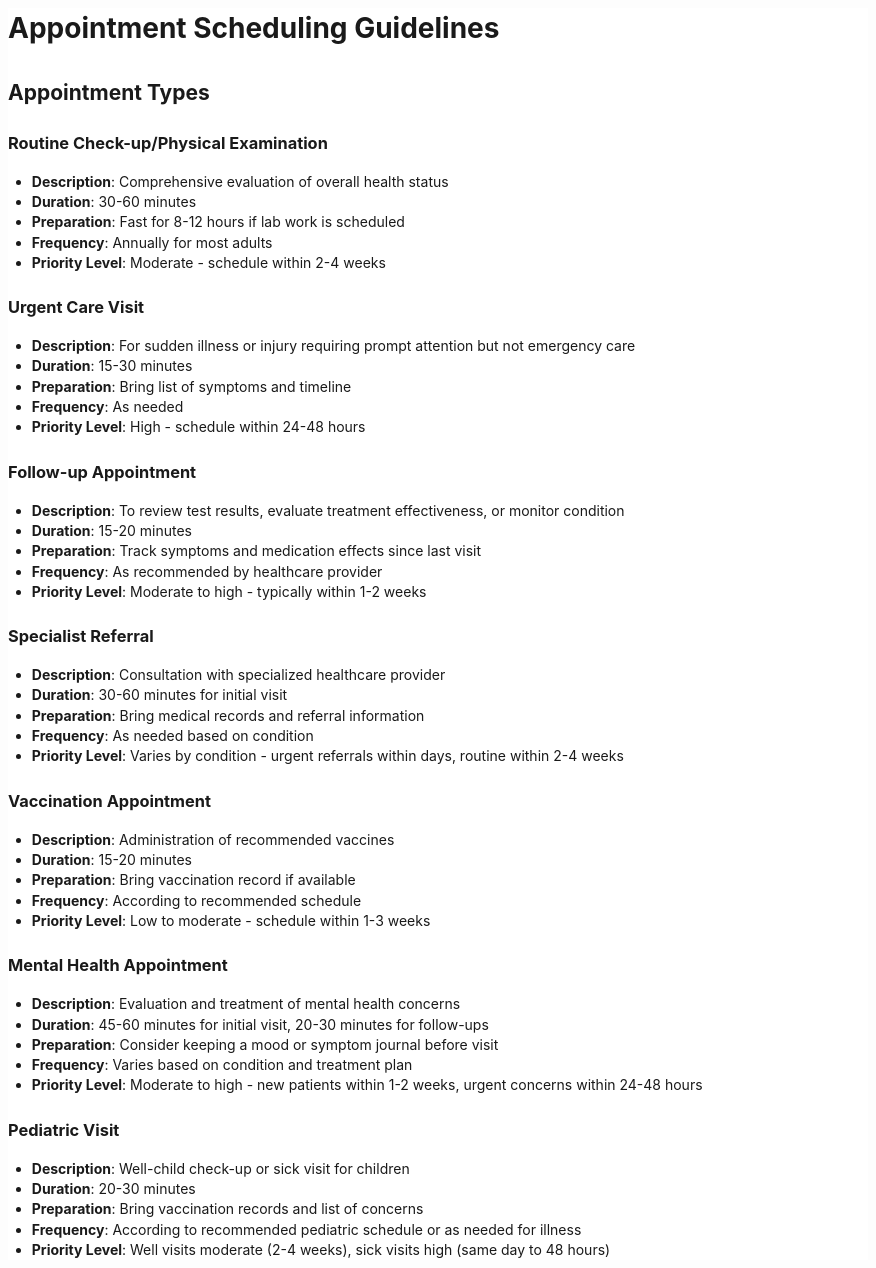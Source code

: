 # Appointment Scheduling Guidelines

## Appointment Types

### Routine Check-up/Physical Examination
- **Description**: Comprehensive evaluation of overall health status
- **Duration**: 30-60 minutes
- **Preparation**: Fast for 8-12 hours if lab work is scheduled
- **Frequency**: Annually for most adults
- **Priority Level**: Moderate - schedule within 2-4 weeks

### Urgent Care Visit
- **Description**: For sudden illness or injury requiring prompt attention but not emergency care
- **Duration**: 15-30 minutes
- **Preparation**: Bring list of symptoms and timeline
- **Frequency**: As needed
- **Priority Level**: High - schedule within 24-48 hours

### Follow-up Appointment
- **Description**: To review test results, evaluate treatment effectiveness, or monitor condition
- **Duration**: 15-20 minutes
- **Preparation**: Track symptoms and medication effects since last visit
- **Frequency**: As recommended by healthcare provider
- **Priority Level**: Moderate to high - typically within 1-2 weeks

### Specialist Referral
- **Description**: Consultation with specialized healthcare provider
- **Duration**: 30-60 minutes for initial visit
- **Preparation**: Bring medical records and referral information
- **Frequency**: As needed based on condition
- **Priority Level**: Varies by condition - urgent referrals within days, routine within 2-4 weeks

### Vaccination Appointment
- **Description**: Administration of recommended vaccines
- **Duration**: 15-20 minutes
- **Preparation**: Bring vaccination record if available
- **Frequency**: According to recommended schedule
- **Priority Level**: Low to moderate - schedule within 1-3 weeks

### Mental Health Appointment
- **Description**: Evaluation and treatment of mental health concerns
- **Duration**: 45-60 minutes for initial visit, 20-30 minutes for follow-ups
- **Preparation**: Consider keeping a mood or symptom journal before visit
- **Frequency**: Varies based on condition and treatment plan
- **Priority Level**: Moderate to high - new patients within 1-2 weeks, urgent concerns within 24-48 hours

### Pediatric Visit
- **Description**: Well-child check-up or sick visit for children
- **Duration**: 20-30 minutes
- **Preparation**: Bring vaccination records and list of concerns
- **Frequency**: According to recommended pediatric schedule or as needed for illness
- **Priority Level**: Well visits moderate (2-4 weeks), sick visits high (same day to 48 hours)
